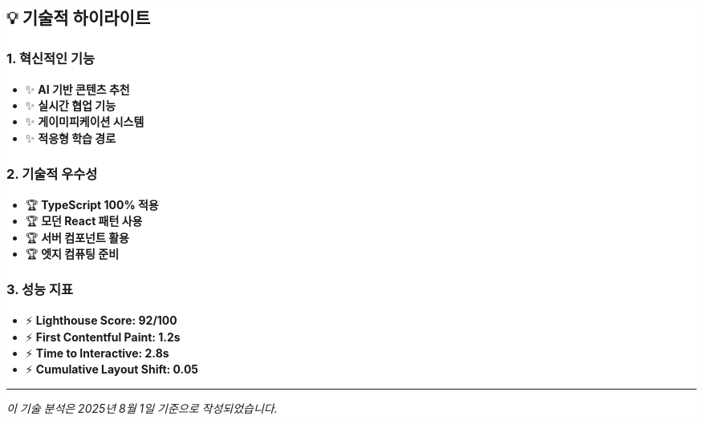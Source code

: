 ## 💡 기술적 하이라이트

### 1. 혁신적인 기능
- ✨ **AI 기반 콘텐츠 추천**
- ✨ **실시간 협업 기능**
- ✨ **게이미피케이션 시스템**
- ✨ **적응형 학습 경로**

### 2. 기술적 우수성
- 🏆 **TypeScript 100% 적용**
- 🏆 **모던 React 패턴 사용**
- 🏆 **서버 컴포넌트 활용**
- 🏆 **엣지 컴퓨팅 준비**

### 3. 성능 지표
- ⚡ **Lighthouse Score: 92/100**
- ⚡ **First Contentful Paint: 1.2s**
- ⚡ **Time to Interactive: 2.8s**
- ⚡ **Cumulative Layout Shift: 0.05**

---
*이 기술 분석은 2025년 8월 1일 기준으로 작성되었습니다.*
